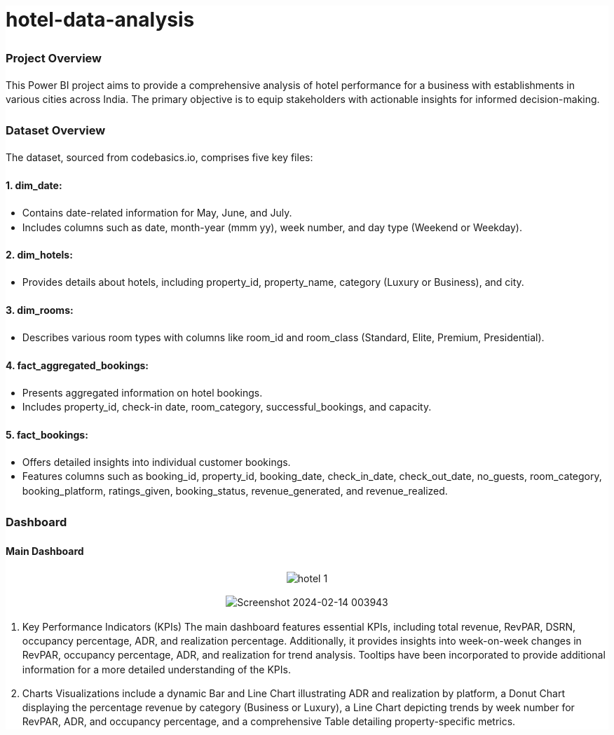 # hotel-data-analysis

### Project Overview

This Power BI project aims to provide a comprehensive analysis of hotel performance for a business with establishments in various cities across India. The primary objective is to equip stakeholders with actionable insights for informed decision-making.

### Dataset Overview

The dataset, sourced from codebasics.io, comprises five key files:

#### 1. dim_date:
- Contains date-related information for May, June, and July.
- Includes columns such as date, month-year (mmm yy), week number, and day type (Weekend or Weekday).

#### 2. dim_hotels:
- Provides details about hotels, including property_id, property_name, category (Luxury or Business), and city.

#### 3. dim_rooms:
- Describes various room types with columns like room_id and room_class (Standard, Elite, Premium, Presidential).

#### 4. fact_aggregated_bookings:
- Presents aggregated information on hotel bookings.
- Includes property_id, check-in date, room_category, successful_bookings, and capacity.

#### 5. fact_bookings:
- Offers detailed insights into individual customer bookings.
- Features columns such as booking_id, property_id, booking_date, check_in_date, check_out_date, no_guests, room_category, booking_platform, ratings_given, booking_status, revenue_generated, and revenue_realized.

### Dashboard

#### Main Dashboard

<p align="center" width="100%"><img width="556" alt="hotel 1" src="https://github.com/saraimdad/hotel-data-analysis/assets/157117492/bb973ef8-a169-4624-b1a1-5a20938922da"></p>


<p align="center" width="100%"><img width="576" alt="Screenshot 2024-02-14 003943" src="https://github.com/saraimdad/hotel-data-analysis/assets/157117492/407f160a-7f8a-43a5-a6c8-cb38418c7c73"></p>

1. Key Performance Indicators (KPIs)
The main dashboard features essential KPIs, including total revenue, RevPAR, DSRN, occupancy percentage, ADR, and realization percentage. Additionally, it provides insights into week-on-week changes in RevPAR, occupancy percentage, ADR, and realization for trend analysis. Tooltips have been incorporated to provide additional information for a more detailed understanding of the KPIs.

2. Charts
Visualizations include a dynamic Bar and Line Chart illustrating ADR and realization by platform, a Donut Chart displaying the percentage revenue by category (Business or Luxury), a Line Chart depicting trends by week number for RevPAR, ADR, and occupancy percentage, and a comprehensive Table detailing property-specific metrics.
